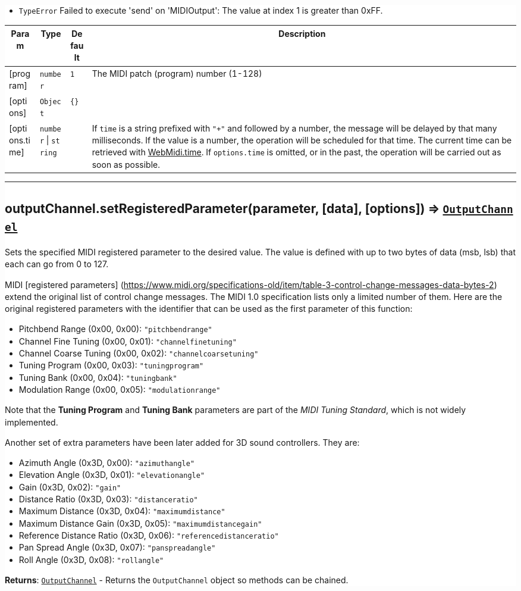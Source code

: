 - <code>TypeError</code> Failed to execute 'send' on 'MIDIOutput': The value at index 1 is greater
than 0xFF.



| Param | Type | Default | Description |
| --- | --- | --- | --- |
| [program] | <code>number</code> | <code>1</code> | The MIDI patch (program) number (1-128) |
| [options] | <code>Object</code> | <code>{}</code> |  |
| [options.time] | <code>number</code> \| <code>string</code> |  | If `time` is a string prefixed with `"+"` and followed by a number, the message will be delayed by that many milliseconds. If the value is a number, the operation will be scheduled for that time. The current time can be retrieved with [WebMidi.time](#WebMidi+time). If `options.time` is omitted, or in the past, the operation will be carried out as soon as possible. |


* * *

<a name="OutputChannel+setRegisteredParameter"></a>

## outputChannel.setRegisteredParameter(parameter, [data], [options]) ⇒ [<code>OutputChannel</code>](#OutputChannel)
Sets the specified MIDI registered parameter to the desired value. The value is defined with
up to two bytes of data (msb, lsb) that each can go from 0 to 127.

MIDI
[registered parameters]
(https://www.midi.org/specifications-old/item/table-3-control-change-messages-data-bytes-2)
extend the original list of control change messages. The MIDI 1.0 specification lists only a
limited number of them. Here are the original registered parameters with the identifier that
can be used as the first parameter of this function:

 * Pitchbend Range (0x00, 0x00): `"pitchbendrange"`
 * Channel Fine Tuning (0x00, 0x01): `"channelfinetuning"`
 * Channel Coarse Tuning (0x00, 0x02): `"channelcoarsetuning"`
 * Tuning Program (0x00, 0x03): `"tuningprogram"`
 * Tuning Bank (0x00, 0x04): `"tuningbank"`
 * Modulation Range (0x00, 0x05): `"modulationrange"`

Note that the **Tuning Program** and **Tuning Bank** parameters are part of the *MIDI Tuning
Standard*, which is not widely implemented.

Another set of extra parameters have been later added for 3D sound controllers. They are:

 * Azimuth Angle (0x3D, 0x00): `"azimuthangle"`
 * Elevation Angle (0x3D, 0x01): `"elevationangle"`
 * Gain (0x3D, 0x02): `"gain"`
 * Distance Ratio (0x3D, 0x03): `"distanceratio"`
 * Maximum Distance (0x3D, 0x04): `"maximumdistance"`
 * Maximum Distance Gain (0x3D, 0x05): `"maximumdistancegain"`
 * Reference Distance Ratio (0x3D, 0x06): `"referencedistanceratio"`
 * Pan Spread Angle (0x3D, 0x07): `"panspreadangle"`
 * Roll Angle (0x3D, 0x08): `"rollangle"`


**Returns**: [<code>OutputChannel</code>](#OutputChannel) - Returns the `OutputChannel` object so methods can be chained.  

